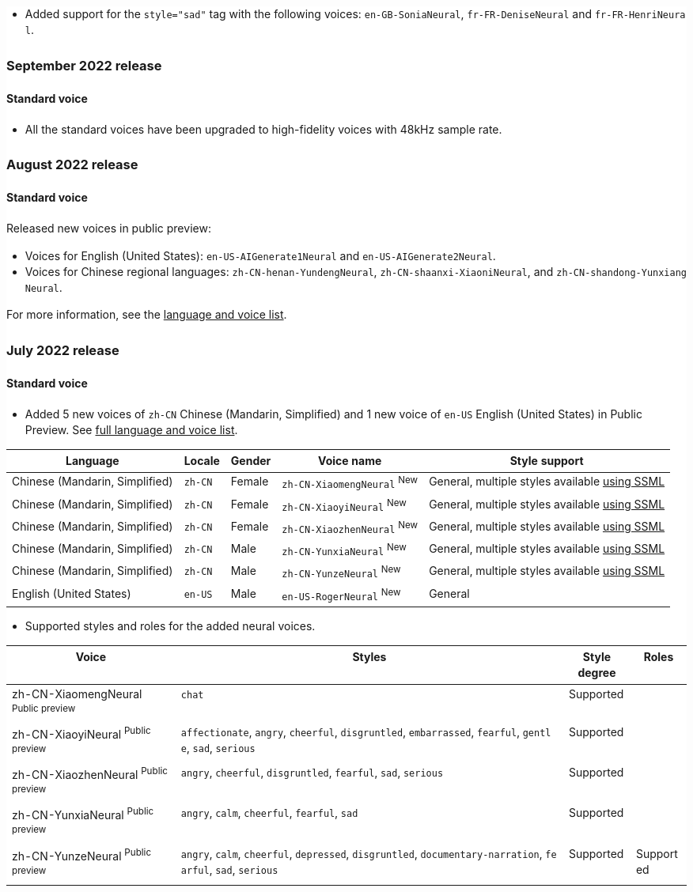 - Added support for the `style="sad"` tag with the following voices: `en-GB-SoniaNeural`, `fr-FR-DeniseNeural` and `fr-FR-HenriNeural`.

### September 2022 release

#### Standard voice

* All the standard voices have been upgraded to high-fidelity voices with 48kHz sample rate. 

### August 2022 release

#### Standard voice

Released new voices in public preview:
* Voices for English (United States): `en-US-AIGenerate1Neural` and `en-US-AIGenerate2Neural`.
* Voices for Chinese regional languages: `zh-CN-henan-YundengNeural`, `zh-CN-shaanxi-XiaoniNeural`, and `zh-CN-shandong-YunxiangNeural`. 

For more information, see the [language and voice list](../../language-support.md?tabs=tts).

### July 2022 release

#### Standard voice

* Added 5 new voices of `zh-CN` Chinese (Mandarin, Simplified) and 1 new voice of `en-US` English (United States) in Public Preview. See [full language and voice list](../../language-support.md?tabs=tts).

| Language | Locale  | Gender | Voice name| Style support|
|---|---|---|---|---|
| Chinese (Mandarin, Simplified) | `zh-CN` | Female | `zh-CN-XiaomengNeural` <sup>New</sup> | General, multiple styles available [using SSML](../../speech-synthesis-markup-voice.md#use-speaking-styles-and-roles)  |
| Chinese (Mandarin, Simplified) | `zh-CN` | Female | `zh-CN-XiaoyiNeural` <sup>New</sup> | General, multiple styles available [using SSML](../../speech-synthesis-markup-voice.md#use-speaking-styles-and-roles)  |
| Chinese (Mandarin, Simplified) | `zh-CN` | Female | `zh-CN-XiaozhenNeural` <sup>New</sup> | General, multiple styles available [using SSML](../../speech-synthesis-markup-voice.md#use-speaking-styles-and-roles)  |
| Chinese (Mandarin, Simplified) | `zh-CN` | Male | `zh-CN-YunxiaNeural` <sup>New</sup> | General, multiple styles available [using SSML](../../speech-synthesis-markup-voice.md#use-speaking-styles-and-roles)  |
| Chinese (Mandarin, Simplified) | `zh-CN` | Male | `zh-CN-YunzeNeural` <sup>New</sup> | General, multiple styles available [using SSML](../../speech-synthesis-markup-voice.md#use-speaking-styles-and-roles)  |
| English (United States) | `en-US` | Male | `en-US-RogerNeural` <sup>New</sup> | General|

*  Supported styles and roles for the added neural voices.

|Voice|Styles|Style degree|Roles|
|-----|-----|-----|-----|
|zh-CN-XiaomengNeural <sup>Public preview</sup>|`chat`|Supported||
|zh-CN-XiaoyiNeural <sup>Public preview</sup>|`affectionate`, `angry`, `cheerful`, `disgruntled`, `embarrassed`, `fearful`, `gentle`, `sad`, `serious`|Supported||
|zh-CN-XiaozhenNeural <sup>Public preview</sup>|`angry`, `cheerful`, `disgruntled`, `fearful`, `sad`, `serious`|Supported||
|zh-CN-YunxiaNeural <sup>Public preview</sup>|`angry`, `calm`, `cheerful`, `fearful`, `sad`|Supported||
|zh-CN-YunzeNeural <sup>Public preview</sup>|`angry`, `calm`, `cheerful`, `depressed`, `disgruntled`, `documentary-narration`, `fearful`, `sad`, `serious`|Supported|Supported|
